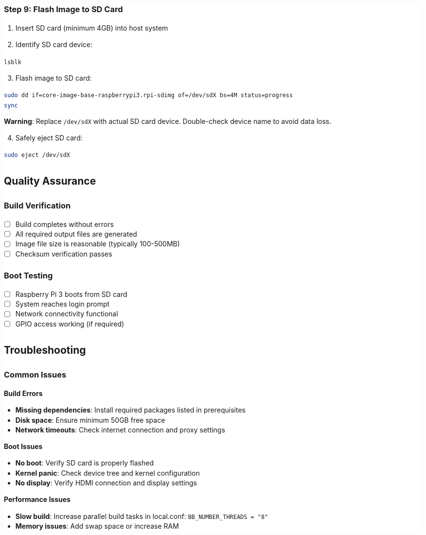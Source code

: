 ### Step 9: Flash Image to SD Card
1. Insert SD card (minimum 4GB) into host system

2. Identify SD card device:
```bash
lsblk
```

3. Flash image to SD card:
```bash
sudo dd if=core-image-base-raspberrypi3.rpi-sdimg of=/dev/sdX bs=4M status=progress
sync
```
**Warning**: Replace `/dev/sdX` with actual SD card device. Double-check device name to avoid data loss.

4. Safely eject SD card:
```bash
sudo eject /dev/sdX
```

## Quality Assurance

### Build Verification
- [ ] Build completes without errors
- [ ] All required output files are generated
- [ ] Image file size is reasonable (typically 100-500MB)
- [ ] Checksum verification passes

### Boot Testing
- [ ] Raspberry Pi 3 boots from SD card
- [ ] System reaches login prompt
- [ ] Network connectivity functional
- [ ] GPIO access working (if required)

## Troubleshooting

### Common Issues

**Build Errors**
- **Missing dependencies**: Install required packages listed in prerequisites
- **Disk space**: Ensure minimum 50GB free space
- **Network timeouts**: Check internet connection and proxy settings

**Boot Issues**
- **No boot**: Verify SD card is properly flashed
- **Kernel panic**: Check device tree and kernel configuration
- **No display**: Verify HDMI connection and display settings

**Performance Issues**
- **Slow build**: Increase parallel build tasks in local.conf: `BB_NUMBER_THREADS = "8"`
- **Memory issues**: Add swap space or increase RAM
